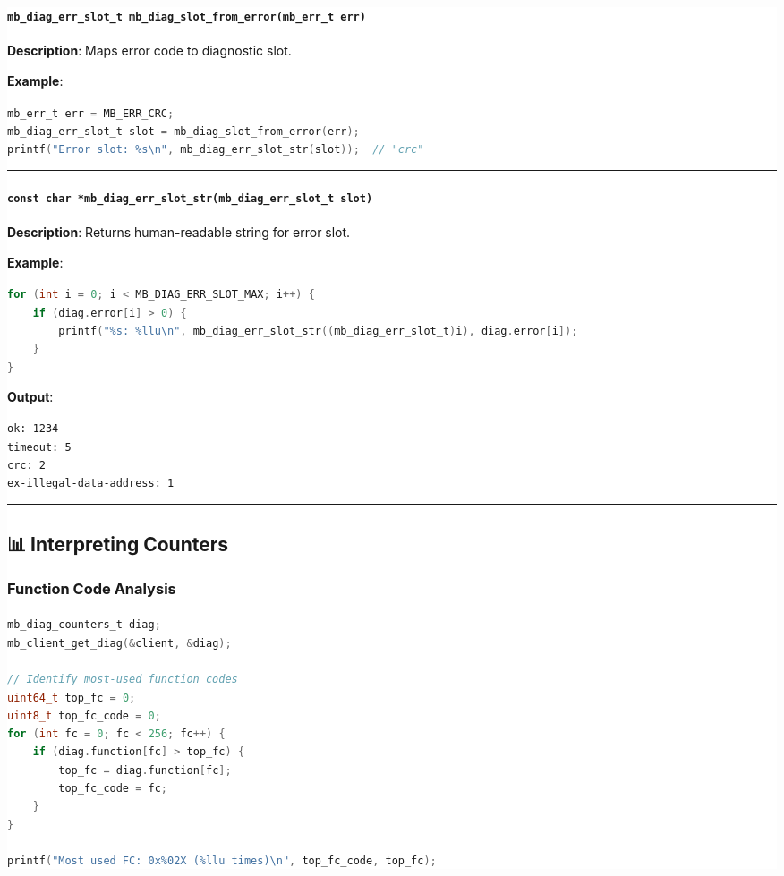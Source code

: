 #### `mb_diag_err_slot_t mb_diag_slot_from_error(mb_err_t err)`

**Description**: Maps error code to diagnostic slot.

**Example**:
```c
mb_err_t err = MB_ERR_CRC;
mb_diag_err_slot_t slot = mb_diag_slot_from_error(err);
printf("Error slot: %s\n", mb_diag_err_slot_str(slot));  // "crc"
```

---

#### `const char *mb_diag_err_slot_str(mb_diag_err_slot_t slot)`

**Description**: Returns human-readable string for error slot.

**Example**:
```c
for (int i = 0; i < MB_DIAG_ERR_SLOT_MAX; i++) {
    if (diag.error[i] > 0) {
        printf("%s: %llu\n", mb_diag_err_slot_str((mb_diag_err_slot_t)i), diag.error[i]);
    }
}
```

**Output**:
```
ok: 1234
timeout: 5
crc: 2
ex-illegal-data-address: 1
```

---

## 📊 Interpreting Counters

### Function Code Analysis

```c
mb_diag_counters_t diag;
mb_client_get_diag(&client, &diag);

// Identify most-used function codes
uint64_t top_fc = 0;
uint8_t top_fc_code = 0;
for (int fc = 0; fc < 256; fc++) {
    if (diag.function[fc] > top_fc) {
        top_fc = diag.function[fc];
        top_fc_code = fc;
    }
}

printf("Most used FC: 0x%02X (%llu times)\n", top_fc_code, top_fc);
```
